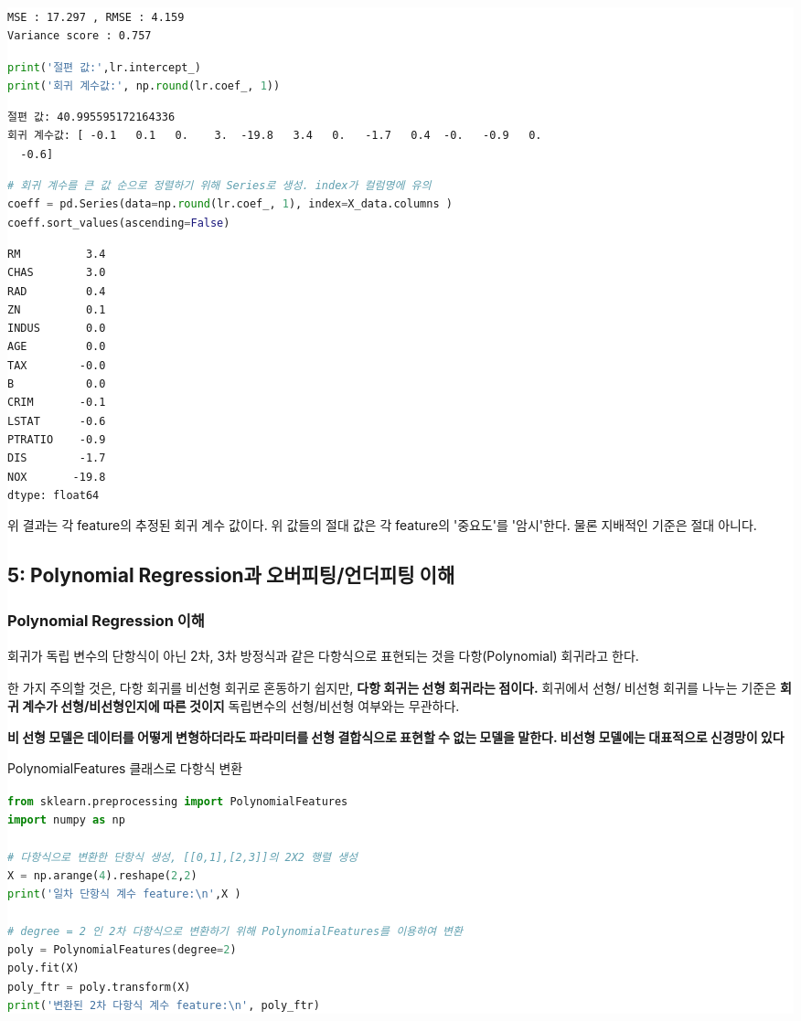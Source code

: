     MSE : 17.297 , RMSE : 4.159
    Variance score : 0.757
    


```python
print('절편 값:',lr.intercept_)
print('회귀 계수값:', np.round(lr.coef_, 1))
```

    절편 값: 40.995595172164336
    회귀 계수값: [ -0.1   0.1   0.    3.  -19.8   3.4   0.   -1.7   0.4  -0.   -0.9   0.
      -0.6]
    


```python
# 회귀 계수를 큰 값 순으로 정렬하기 위해 Series로 생성. index가 컬럼명에 유의
coeff = pd.Series(data=np.round(lr.coef_, 1), index=X_data.columns )
coeff.sort_values(ascending=False)
```




    RM          3.4
    CHAS        3.0
    RAD         0.4
    ZN          0.1
    INDUS       0.0
    AGE         0.0
    TAX        -0.0
    B           0.0
    CRIM       -0.1
    LSTAT      -0.6
    PTRATIO    -0.9
    DIS        -1.7
    NOX       -19.8
    dtype: float64



위 결과는 각 feature의 추정된 회귀 계수 값이다. 위 값들의 절대 값은 각 feature의 '중요도'를 '암시'한다. 물론 지배적인 기준은 절대 아니다.

## 5: Polynomial Regression과 오버피팅/언더피팅 이해
### Polynomial Regression 이해

회귀가 독립 변수의 단항식이 아닌 2차, 3차 방정식과 같은 다항식으로 표현되는 것을 다항(Polynomial) 회귀라고 한다.


한 가지 주의할 것은, 다항 회귀를 비선형 회귀로 혼동하기 쉽지만, **다항 회귀는 선형 회귀라는 점이다.** 회귀에서 선형/ 비선형 회귀를 나누는 기준은 **회귀 계수가 선형/비선형인지에 따른 것이지** 독립변수의 선형/비선형 여부와는 무관하다. 


**비 선형 모델은 데이터를 어떻게 변형하더라도 파라미터를 선형 결합식으로 표현할 수 없는 모델을 말한다. 비선형 모델에는 대표적으로 신경망이 있다** 

PolynomialFeatures 클래스로 다항식 변환


```python
from sklearn.preprocessing import PolynomialFeatures
import numpy as np

# 다항식으로 변환한 단항식 생성, [[0,1],[2,3]]의 2X2 행렬 생성
X = np.arange(4).reshape(2,2)
print('일차 단항식 계수 feature:\n',X )

# degree = 2 인 2차 다항식으로 변환하기 위해 PolynomialFeatures를 이용하여 변환
poly = PolynomialFeatures(degree=2)
poly.fit(X)
poly_ftr = poly.transform(X)
print('변환된 2차 다항식 계수 feature:\n', poly_ftr)

```